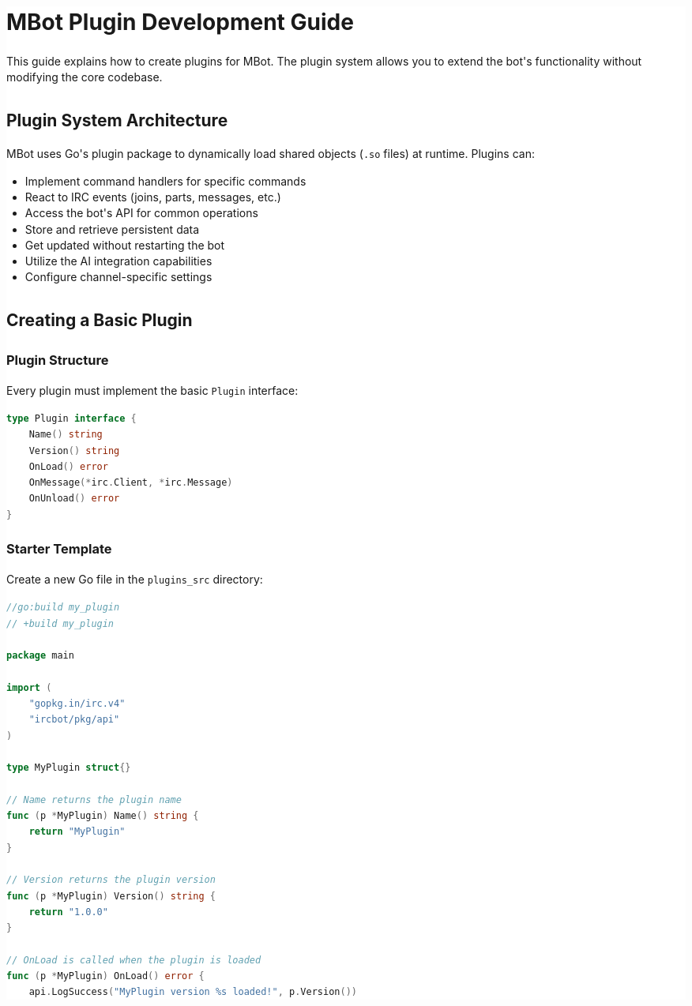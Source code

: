 # MBot Plugin Development Guide

This guide explains how to create plugins for MBot. The plugin system allows you to extend the bot's functionality without modifying the core codebase.

## Plugin System Architecture

MBot uses Go's plugin package to dynamically load shared objects (`.so` files) at runtime. Plugins can:

- Implement command handlers for specific commands
- React to IRC events (joins, parts, messages, etc.)
- Access the bot's API for common operations
- Store and retrieve persistent data
- Get updated without restarting the bot
- Utilize the AI integration capabilities
- Configure channel-specific settings

## Creating a Basic Plugin

### Plugin Structure

Every plugin must implement the basic `Plugin` interface:

```go
type Plugin interface {
    Name() string
    Version() string
    OnLoad() error
    OnMessage(*irc.Client, *irc.Message)
    OnUnload() error
}
```

### Starter Template

Create a new Go file in the `plugins_src` directory:

```go
//go:build my_plugin
// +build my_plugin

package main

import (
    "gopkg.in/irc.v4"
    "ircbot/pkg/api"
)

type MyPlugin struct{}

// Name returns the plugin name
func (p *MyPlugin) Name() string {
    return "MyPlugin"
}

// Version returns the plugin version
func (p *MyPlugin) Version() string {
    return "1.0.0"
}

// OnLoad is called when the plugin is loaded
func (p *MyPlugin) OnLoad() error {
    api.LogSuccess("MyPlugin version %s loaded!", p.Version())
```